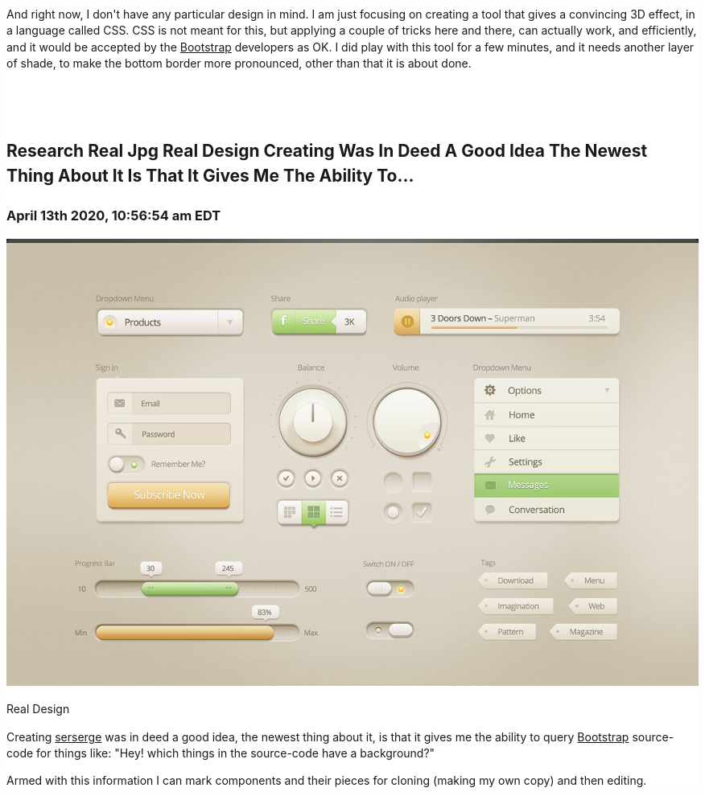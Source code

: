 And right now, I don't have any particular design in mind. I am just focusing on creating a tool that gives a convincing 3D effect, in a language called CSS. CSS is not meant for this, but applying a couple of tricks here and there, can actually work, and efficiently, and it would be accepted by the [Bootstrap](https://getbootstrap.com/) developers as OK. I did play with this tool for a few minutes, and it needs another layer of shade, to make the bottom border more pronounced, other than that it is about done.

<br><br>

## Research Real Jpg Real Design Creating Was In Deed A Good Idea The Newest Thing About It Is That It Gives Me The Ability To...
### April 13th 2020, 10:56:54 am EDT
<meta itemprop="dateCreated" datetime="2020-04-13T14:56:54.894Z">

![Real](image/research-0072-real.jpg)

Real Design

Creating [serserge](https://github.com/fantasyui-com/serserge) was in deed a good idea, the newest thing about it, is that it gives me the ability to query [Bootstrap](https://getbootstrap.com/) source-code for things like: "Hey! which things in the source-code have a background?"

Armed with this information I can mark components and their pieces for cloning (making my own copy) and then editing.
